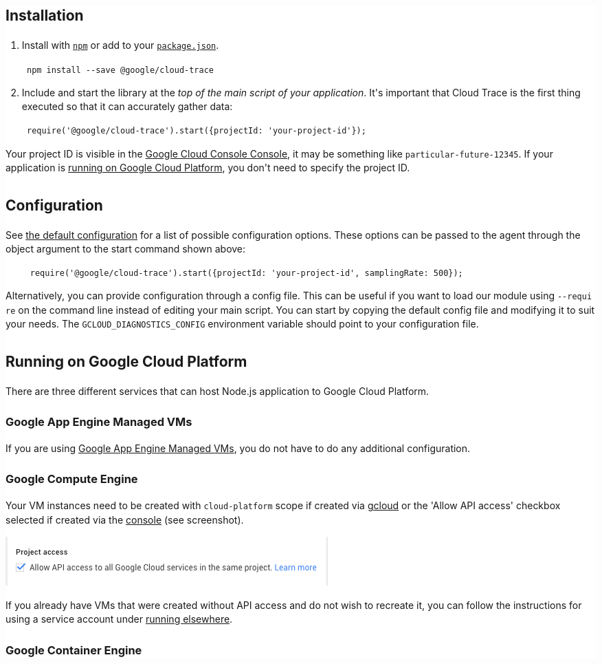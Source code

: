 ## Installation

1. Install with [`npm`](https://www.npmjs.com) or add to your [`package.json`](https://docs.npmjs.com/files/package.json#dependencies).

        npm install --save @google/cloud-trace

2. Include and start the library at the *top of the main script of your application*. It's important that Cloud Trace is the first thing executed so that it can accurately gather data:

        require('@google/cloud-trace').start({projectId: 'your-project-id'});

Your project ID is visible in the [Google Cloud Console Console](https://console.cloud.google.com/project?_ga=1.258049870.576536942.1443543237), it may be something like `particular-future-12345`. If your application is [running on Google Cloud Platform](running-on-google-cloud-platform), you don't need to specify the project ID.

## Configuration

See [the default configuration](config.js) for a list of possible configuration options. These options can be passed to the agent through the object argument to the start command shown above:

         require('@google/cloud-trace').start({projectId: 'your-project-id', samplingRate: 500});

Alternatively, you can provide configuration through a config file. This can be useful if you want to load our module using `--require` on the command line instead of editing your main script. You can start by copying the default config file and modifying it to suit your needs. The `GCLOUD_DIAGNOSTICS_CONFIG` environment variable should point to your configuration file.

## Running on Google Cloud Platform

There are three different services that can host Node.js application to Google Cloud Platform.

### Google App Engine Managed VMs

If you are using [Google App Engine Managed VMs](https://cloud.google.com/appengine/docs/managed-vms/), you do not have to do any additional configuration.

### Google Compute Engine

Your VM instances need to be created with `cloud-platform` scope if created via [gcloud](https://cloud.google.com/sdk) or the 'Allow API access' checkbox selected if created via the [console](https://console.cloud.google.com) (see screenshot).

![GCE API](doc/images/gce.png?raw=true)

If you already have VMs that were created without API access and do not wish to recreate it, you can follow the instructions for using a service account under [running elsewhere](#running-elsewhere).

### Google Container Engine
